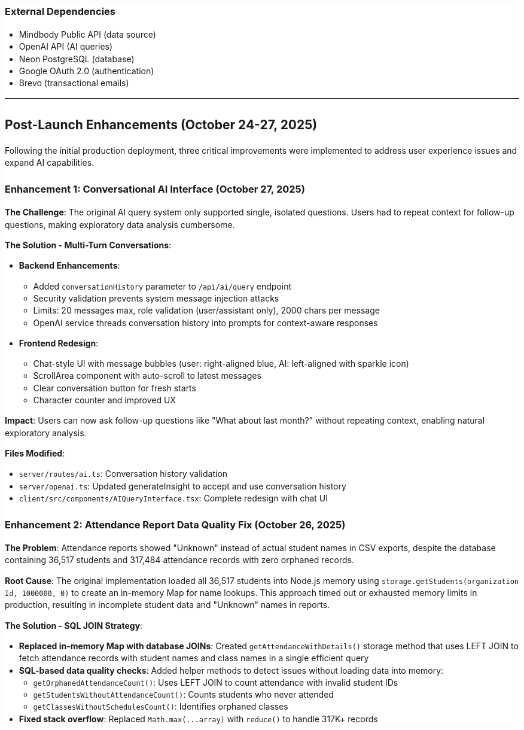 ### External Dependencies
- Mindbody Public API (data source)
- OpenAI API (AI queries)
- Neon PostgreSQL (database)
- Google OAuth 2.0 (authentication)
- Brevo (transactional emails)

---

## Post-Launch Enhancements (October 24-27, 2025)

Following the initial production deployment, three critical improvements were implemented to address user experience issues and expand AI capabilities.

### Enhancement 1: Conversational AI Interface (October 27, 2025)

**The Challenge**: The original AI query system only supported single, isolated questions. Users had to repeat context for follow-up questions, making exploratory data analysis cumbersome.

**The Solution - Multi-Turn Conversations**:
- **Backend Enhancements**: 
  - Added `conversationHistory` parameter to `/api/ai/query` endpoint
  - Security validation prevents system message injection attacks
  - Limits: 20 messages max, role validation (user/assistant only), 2000 chars per message
  - OpenAI service threads conversation history into prompts for context-aware responses

- **Frontend Redesign**:
  - Chat-style UI with message bubbles (user: right-aligned blue, AI: left-aligned with sparkle icon)
  - ScrollArea component with auto-scroll to latest messages
  - Clear conversation button for fresh starts
  - Character counter and improved UX

**Impact**: Users can now ask follow-up questions like "What about last month?" without repeating context, enabling natural exploratory analysis.

**Files Modified**:
- `server/routes/ai.ts`: Conversation history validation
- `server/openai.ts`: Updated generateInsight to accept and use conversation history
- `client/src/components/AIQueryInterface.tsx`: Complete redesign with chat UI

### Enhancement 2: Attendance Report Data Quality Fix (October 26, 2025)

**The Problem**: Attendance reports showed "Unknown" instead of actual student names in CSV exports, despite the database containing 36,517 students and 317,484 attendance records with zero orphaned records.

**Root Cause**: The original implementation loaded all 36,517 students into Node.js memory using `storage.getStudents(organizationId, 1000000, 0)` to create an in-memory Map for name lookups. This approach timed out or exhausted memory limits in production, resulting in incomplete student data and "Unknown" names in reports.

**The Solution - SQL JOIN Strategy**:
- **Replaced in-memory Map with database JOINs**: Created `getAttendanceWithDetails()` storage method that uses LEFT JOIN to fetch attendance records with student names and class names in a single efficient query
- **SQL-based data quality checks**: Added helper methods to detect issues without loading data into memory:
  - `getOrphanedAttendanceCount()`: Uses LEFT JOIN to count attendance with invalid student IDs
  - `getStudentsWithoutAttendanceCount()`: Counts students who never attended
  - `getClassesWithoutSchedulesCount()`: Identifies orphaned classes
- **Fixed stack overflow**: Replaced `Math.max(...array)` with `reduce()` to handle 317K+ records
